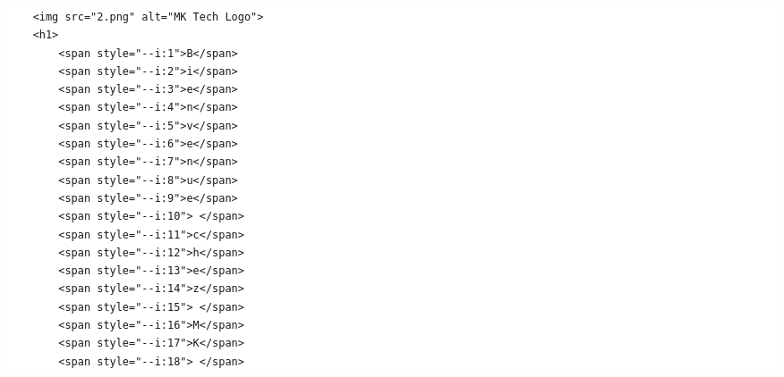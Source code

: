         <img src="2.png" alt="MK Tech Logo">
        <h1>
            <span style="--i:1">B</span>
            <span style="--i:2">i</span>
            <span style="--i:3">e</span>
            <span style="--i:4">n</span>
            <span style="--i:5">v</span>
            <span style="--i:6">e</span>
            <span style="--i:7">n</span>
            <span style="--i:8">u</span>
            <span style="--i:9">e</span>
            <span style="--i:10"> </span>
            <span style="--i:11">c</span>
            <span style="--i:12">h</span>
            <span style="--i:13">e</span>
            <span style="--i:14">z</span>
            <span style="--i:15"> </span>
            <span style="--i:16">M</span>
            <span style="--i:17">K</span>
            <span style="--i:18"> </span>